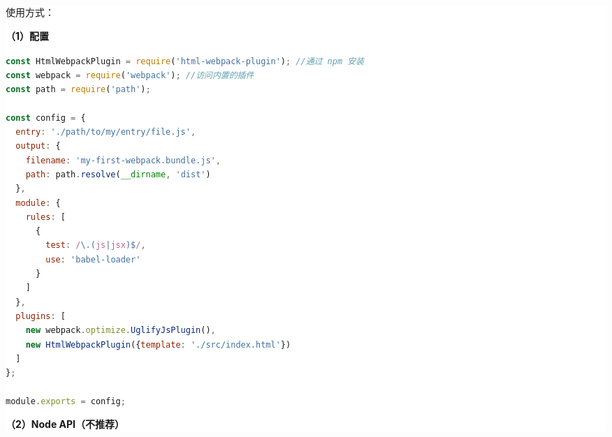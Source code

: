 使用方式：

**（1）配置**

```js
const HtmlWebpackPlugin = require('html-webpack-plugin'); //通过 npm 安装
const webpack = require('webpack'); //访问内置的插件
const path = require('path');

const config = {
  entry: './path/to/my/entry/file.js',
  output: {
    filename: 'my-first-webpack.bundle.js',
    path: path.resolve(__dirname, 'dist')
  },
  module: {
    rules: [
      {
        test: /\.(js|jsx)$/,
        use: 'babel-loader'
      }
    ]
  },
  plugins: [
    new webpack.optimize.UglifyJsPlugin(),
    new HtmlWebpackPlugin({template: './src/index.html'})
  ]
};

module.exports = config;
```

**（2）Node API（不推荐）**
